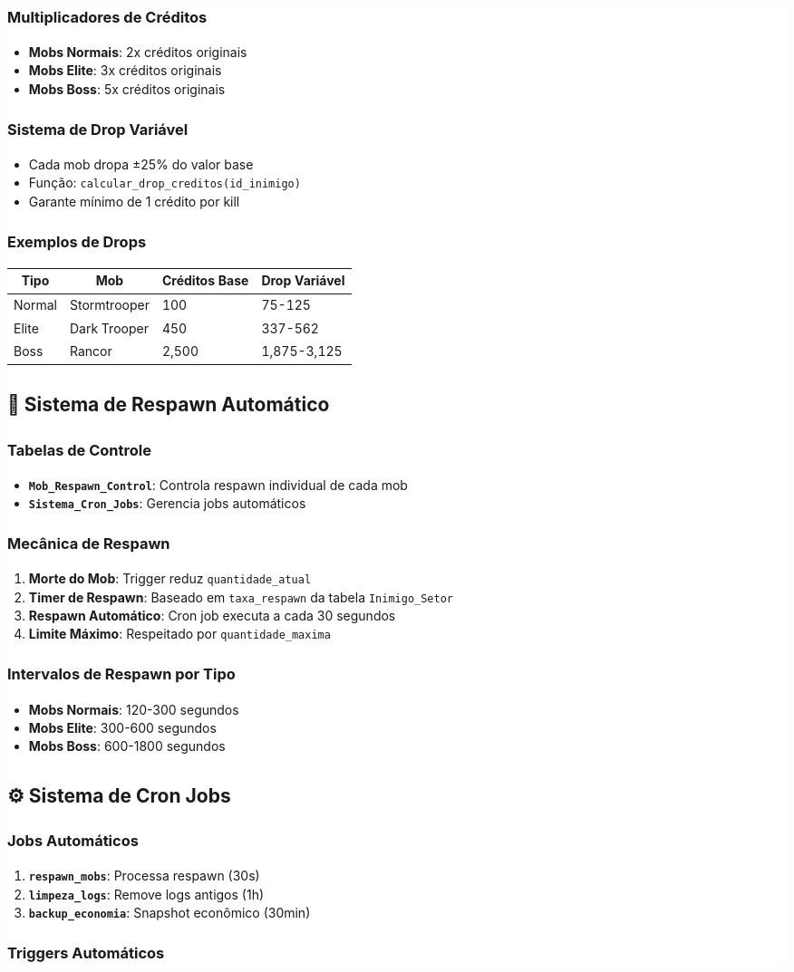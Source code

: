 ### Multiplicadores de Créditos

- **Mobs Normais**: 2x créditos originais
- **Mobs Elite**: 3x créditos originais  
- **Mobs Boss**: 5x créditos originais

### Sistema de Drop Variável

- Cada mob dropa ±25% do valor base
- Função: `calcular_drop_creditos(id_inimigo)`
- Garante mínimo de 1 crédito por kill

### Exemplos de Drops

| Tipo | Mob | Créditos Base | Drop Variável |
|------|-----|---------------|---------------|
| Normal | Stormtrooper | 100 | 75-125 |
| Elite | Dark Trooper | 450 | 337-562 |
| Boss | Rancor | 2,500 | 1,875-3,125 |

## 🔄 Sistema de Respawn Automático

### Tabelas de Controle

- **`Mob_Respawn_Control`**: Controla respawn individual de cada mob
- **`Sistema_Cron_Jobs`**: Gerencia jobs automáticos

### Mecânica de Respawn

1. **Morte do Mob**: Trigger reduz `quantidade_atual` 
2. **Timer de Respawn**: Baseado em `taxa_respawn` da tabela `Inimigo_Setor`
3. **Respawn Automático**: Cron job executa a cada 30 segundos
4. **Limite Máximo**: Respeitado por `quantidade_maxima`

### Intervalos de Respawn por Tipo

- **Mobs Normais**: 120-300 segundos
- **Mobs Elite**: 300-600 segundos  
- **Mobs Boss**: 600-1800 segundos

## ⚙️ Sistema de Cron Jobs

### Jobs Automáticos

1. **`respawn_mobs`**: Processa respawn (30s)
2. **`limpeza_logs`**: Remove logs antigos (1h)
3. **`backup_economia`**: Snapshot econômico (30min)

### Triggers Automáticos
